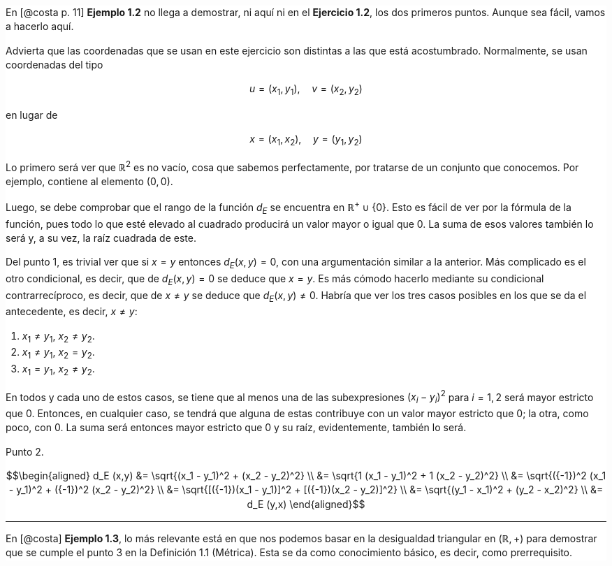 En [@costa p. 11] **Ejemplo 1.2** no llega a demostrar, ni aquí ni en el
**Ejercicio 1.2**, los dos primeros puntos. Aunque sea fácil, vamos a
hacerlo aquí.

Advierta que las coordenadas que se usan en este ejercicio son distintas a
las que está acostumbrado. Normalmente, se usan coordenadas del tipo

$$ u = (x_1, y_1), \quad v = (x_2, y_2) $$

en lugar de

$$ x = (x_1, x_2), \quad y = (y_1, y_2) $$

Lo primero será ver que $\mathbb{R}^2$ es no vacío, cosa que sabemos
perfectamente, por tratarse de un conjunto que conocemos. Por ejemplo,
contiene al elemento $(0, 0)$.

Luego, se debe comprobar que el rango de la función $d_E$ se encuentra en
$\mathbb{R}^+ \cup \{0\}$. Esto es fácil de ver por la fórmula de la
función, pues todo lo que esté elevado al cuadrado producirá un valor mayor
o igual que $0$. La suma de esos valores también lo será y, a su vez, la
raíz cuadrada de este.

Del punto 1, es trivial ver que si $x = y$ entonces $d_E (x,y) = 0$, con una
argumentación similar a la anterior. Más complicado es el otro condicional,
es decir, que de $d_E (x, y) = 0$ se deduce que $x = y$. Es más cómodo
hacerlo mediante su condicional contrarrecíproco, es decir, que de $x \neq
y$ se deduce que $d_E (x, y) \neq 0$. Habría que ver los tres casos posibles
en los que se da el antecedente, es decir, $x \neq y$:

1. $x_1 \neq y_1$, $x_2 \neq y_2$.
2. $x_1 \neq y_1$, $x_2 = y_2$.
3. $x_1 = y_1$, $x_2 \neq y_2$.

En todos y cada uno de estos casos, se tiene que al menos una de las
subexpresiones $(x_i - y_i)^2$ para $i = 1, 2$ será mayor estricto que $0$.
Entonces, en cualquier caso, se tendrá que alguna de estas contribuye con un
valor mayor estricto que $0$; la otra, como poco, con $0$. La suma será
entonces mayor estricto que $0$ y su raíz, evidentemente, también lo será.

Punto 2.

$$\begin{aligned}
  d_E (x,y)
    &= \sqrt{(x_1 - y_1)^2 + (x_2 - y_2)^2} \\
    &= \sqrt{1 (x_1 - y_1)^2 + 1 (x_2 - y_2)^2} \\
    &= \sqrt{({-1})^2 (x_1 - y_1)^2 + ({-1})^2 (x_2 - y_2)^2} \\
    &= \sqrt{[({-1})(x_1 - y_1)]^2 + [({-1})(x_2 - y_2)]^2} \\
    &= \sqrt{(y_1 - x_1)^2 + (y_2 - x_2)^2} \\
    &= d_E (y,x)
\end{aligned}$$


---


En [@costa] **Ejemplo 1.3**, lo más relevante está en que nos podemos basar
en la desigualdad triangular en $(\mathbb{R}, +)$ para demostrar que se
cumple el punto 3 en la Definición 1.1 (Métrica). Esta se da como
conocimiento básico, es decir, como prerrequisito.
